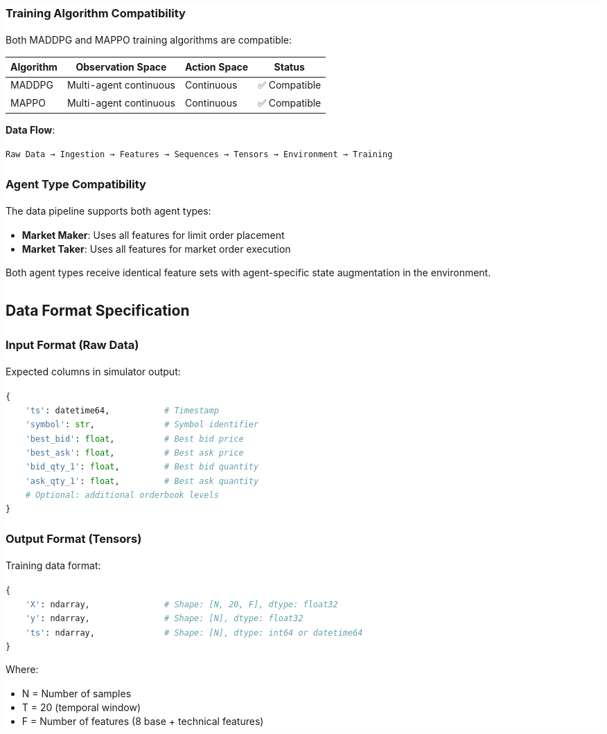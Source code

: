 ### Training Algorithm Compatibility

Both MADDPG and MAPPO training algorithms are compatible:

| Algorithm | Observation Space | Action Space | Status |
|-----------|------------------|--------------|--------|
| MADDPG | Multi-agent continuous | Continuous | ✅ Compatible |
| MAPPO | Multi-agent continuous | Continuous | ✅ Compatible |

**Data Flow**:
```
Raw Data → Ingestion → Features → Sequences → Tensors → Environment → Training
```

### Agent Type Compatibility

The data pipeline supports both agent types:

- **Market Maker**: Uses all features for limit order placement
- **Market Taker**: Uses all features for market order execution

Both agent types receive identical feature sets with agent-specific state augmentation in the environment.

## Data Format Specification

### Input Format (Raw Data)

Expected columns in simulator output:
```python
{
    'ts': datetime64,           # Timestamp
    'symbol': str,              # Symbol identifier
    'best_bid': float,          # Best bid price
    'best_ask': float,          # Best ask price
    'bid_qty_1': float,         # Best bid quantity
    'ask_qty_1': float,         # Best ask quantity
    # Optional: additional orderbook levels
}
```

### Output Format (Tensors)

Training data format:
```python
{
    'X': ndarray,               # Shape: [N, 20, F], dtype: float32
    'y': ndarray,               # Shape: [N], dtype: float32
    'ts': ndarray,              # Shape: [N], dtype: int64 or datetime64
}
```

Where:
- N = Number of samples
- T = 20 (temporal window)
- F = Number of features (8 base + technical features)
